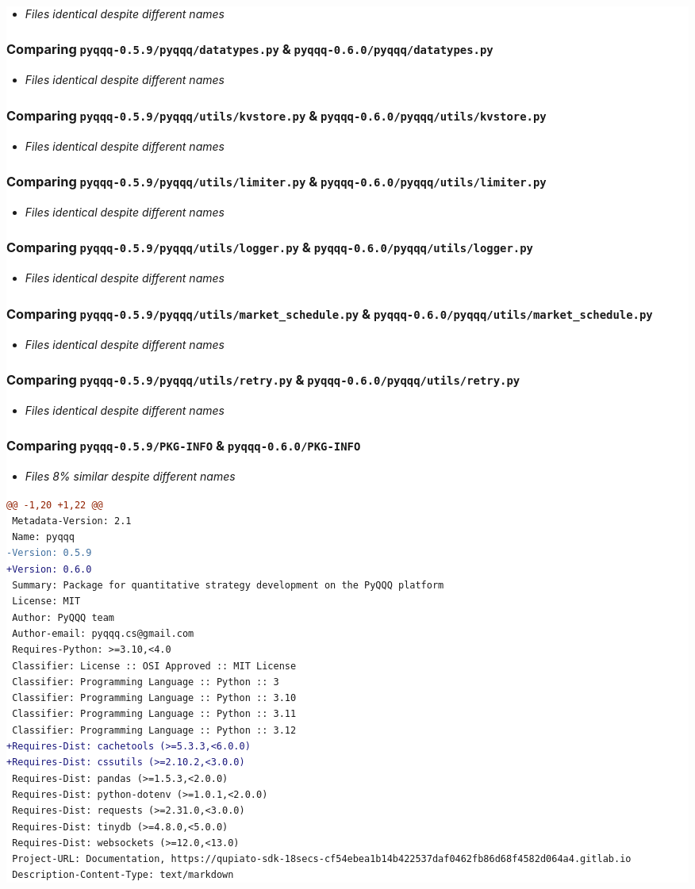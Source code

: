  * *Files identical despite different names*

### Comparing `pyqqq-0.5.9/pyqqq/datatypes.py` & `pyqqq-0.6.0/pyqqq/datatypes.py`

 * *Files identical despite different names*

### Comparing `pyqqq-0.5.9/pyqqq/utils/kvstore.py` & `pyqqq-0.6.0/pyqqq/utils/kvstore.py`

 * *Files identical despite different names*

### Comparing `pyqqq-0.5.9/pyqqq/utils/limiter.py` & `pyqqq-0.6.0/pyqqq/utils/limiter.py`

 * *Files identical despite different names*

### Comparing `pyqqq-0.5.9/pyqqq/utils/logger.py` & `pyqqq-0.6.0/pyqqq/utils/logger.py`

 * *Files identical despite different names*

### Comparing `pyqqq-0.5.9/pyqqq/utils/market_schedule.py` & `pyqqq-0.6.0/pyqqq/utils/market_schedule.py`

 * *Files identical despite different names*

### Comparing `pyqqq-0.5.9/pyqqq/utils/retry.py` & `pyqqq-0.6.0/pyqqq/utils/retry.py`

 * *Files identical despite different names*

### Comparing `pyqqq-0.5.9/PKG-INFO` & `pyqqq-0.6.0/PKG-INFO`

 * *Files 8% similar despite different names*

```diff
@@ -1,20 +1,22 @@
 Metadata-Version: 2.1
 Name: pyqqq
-Version: 0.5.9
+Version: 0.6.0
 Summary: Package for quantitative strategy development on the PyQQQ platform
 License: MIT
 Author: PyQQQ team
 Author-email: pyqqq.cs@gmail.com
 Requires-Python: >=3.10,<4.0
 Classifier: License :: OSI Approved :: MIT License
 Classifier: Programming Language :: Python :: 3
 Classifier: Programming Language :: Python :: 3.10
 Classifier: Programming Language :: Python :: 3.11
 Classifier: Programming Language :: Python :: 3.12
+Requires-Dist: cachetools (>=5.3.3,<6.0.0)
+Requires-Dist: cssutils (>=2.10.2,<3.0.0)
 Requires-Dist: pandas (>=1.5.3,<2.0.0)
 Requires-Dist: python-dotenv (>=1.0.1,<2.0.0)
 Requires-Dist: requests (>=2.31.0,<3.0.0)
 Requires-Dist: tinydb (>=4.8.0,<5.0.0)
 Requires-Dist: websockets (>=12.0,<13.0)
 Project-URL: Documentation, https://qupiato-sdk-18secs-cf54ebea1b14b422537daf0462fb86d68f4582d064a4.gitlab.io
 Description-Content-Type: text/markdown
```


